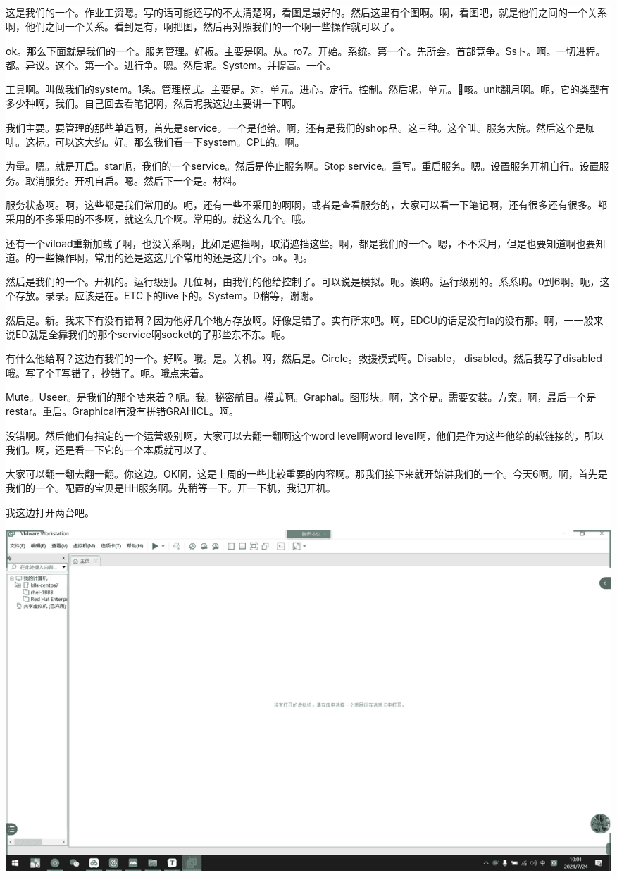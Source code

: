 这是我们的一个。作业工资嗯。写的话可能还写的不太清楚啊，看图是最好的。然后这里有个图啊。啊，看图吧，就是他们之间的一个关系啊，他们之间一个关系。看到是有，啊把图，然后再对照我们的一个啊一些操作就可以了。

ok。那么下面就是我们的一个。服务管理。好板。主要是啊。从。ro7。开始。系统。第一个。先所会。首部竞争。Ssト。啊。一切进程。都。异议。这个。第一个。进行争。嗯。然后呢。System。并提高。一个。

工具啊。叫做我们的system。1条。管理模式。主要是。对。单元。进心。定行。控制。然后呢，单元。🤧咳。unit翻月啊。呃，它的类型有多少种啊，我们。自己回去看笔记啊，然后呢我这边主要讲一下啊。

我们主要。要管理的那些单遇啊，首先是service。一个是他给。啊，还有是我们的shop品。这三种。这个叫。服务大院。然后这个是咖啡。这标。可以这大约。好。那么我们看一下system。CPL的。啊。

为量。嗯。就是开启。star呃，我们的一个service。然后是停止服务啊。Stop service。重写。重启服务。嗯。设置服务开机自行。设置服务。取消服务。开机自启。嗯。然后下一个是。材料。

服务状态啊。啊，这些都是我们常用的。呃，还有一些不采用的啊啊，或者是查看服务的，大家可以看一下笔记啊，还有很多还有很多。都采用的不多采用的不多啊，就这么几个啊。常用的。就这么几个。哦。

还有一个viload重新加载了啊，也没关系啊，比如是遮挡啊，取消遮挡这些。啊，都是我们的一个。嗯，不不采用，但是也要知道啊也要知道。的一些操作啊，常用的还是这这几个常用的还是这几个。ok。呃。

然后是我们的一个。开机的。运行级别。几位啊，由我们的他给控制了。可以说是模拟。呃。诶啲。运行级别的。系系啲。0到6啊。呃，这个存放。录录。应该是在。ETC下的live下的。System。D稍等，谢谢。

然后是。新。我来下有没有错啊？因为他好几个地方存放啊。好像是错了。实有所来吧。啊，EDCU的话是没有la的没有那。啊，一一般来说ED就是全靠我们的那个service啊socket的了那些东不东。呃。

有什么他给啊？这边有我们的一个。好啊。哦。是。关机。啊，然后是。Circle。救援模式啊。Disable， disabled。然后我写了disabled哦。写了个T写错了，抄错了。呃。哦点来着。

Mute。Useer。是我们的那个啥来着？呃。我。秘密航目。模式啊。Graphal。图形块。啊，这个是。需要安装。方案。啊，最后一个是restar。重启。Graphical有没有拼错GRAHICL。啊。

没错啊。然后他们有指定的一个运营级别啊，大家可以去翻一翻啊这个word level啊word level啊，他们是作为这些他给的软链接的，所以我们。啊，还是看一下它的一个本质就可以了。

大家可以翻一翻去翻一翻。你这边。OK啊，这是上周的一些比较重要的内容啊。那我们接下来就开始讲我们的一个。今天6啊。啊，首先是我们的一个。配置的宝贝是HH服务啊。先稍等一下。开一下机，我记开机。

我这边打开两台吧。

![](img/cabb5e084e9de3c4056820d487831d0b_1.png)
